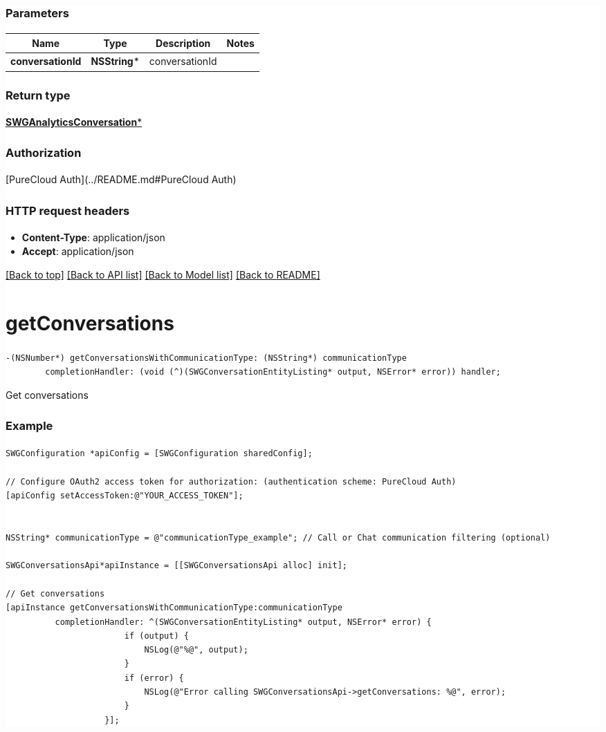 ### Parameters

Name | Type | Description  | Notes
------------- | ------------- | ------------- | -------------
 **conversationId** | **NSString***| conversationId | 

### Return type

[**SWGAnalyticsConversation***](SWGAnalyticsConversation.md)

### Authorization

[PureCloud Auth](../README.md#PureCloud Auth)

### HTTP request headers

 - **Content-Type**: application/json
 - **Accept**: application/json

[[Back to top]](#) [[Back to API list]](../README.md#documentation-for-api-endpoints) [[Back to Model list]](../README.md#documentation-for-models) [[Back to README]](../README.md)

# **getConversations**
```objc
-(NSNumber*) getConversationsWithCommunicationType: (NSString*) communicationType
        completionHandler: (void (^)(SWGConversationEntityListing* output, NSError* error)) handler;
```

Get conversations



### Example 
```objc
SWGConfiguration *apiConfig = [SWGConfiguration sharedConfig];

// Configure OAuth2 access token for authorization: (authentication scheme: PureCloud Auth)
[apiConfig setAccessToken:@"YOUR_ACCESS_TOKEN"];


NSString* communicationType = @"communicationType_example"; // Call or Chat communication filtering (optional)

SWGConversationsApi*apiInstance = [[SWGConversationsApi alloc] init];

// Get conversations
[apiInstance getConversationsWithCommunicationType:communicationType
          completionHandler: ^(SWGConversationEntityListing* output, NSError* error) {
                        if (output) {
                            NSLog(@"%@", output);
                        }
                        if (error) {
                            NSLog(@"Error calling SWGConversationsApi->getConversations: %@", error);
                        }
                    }];
```
